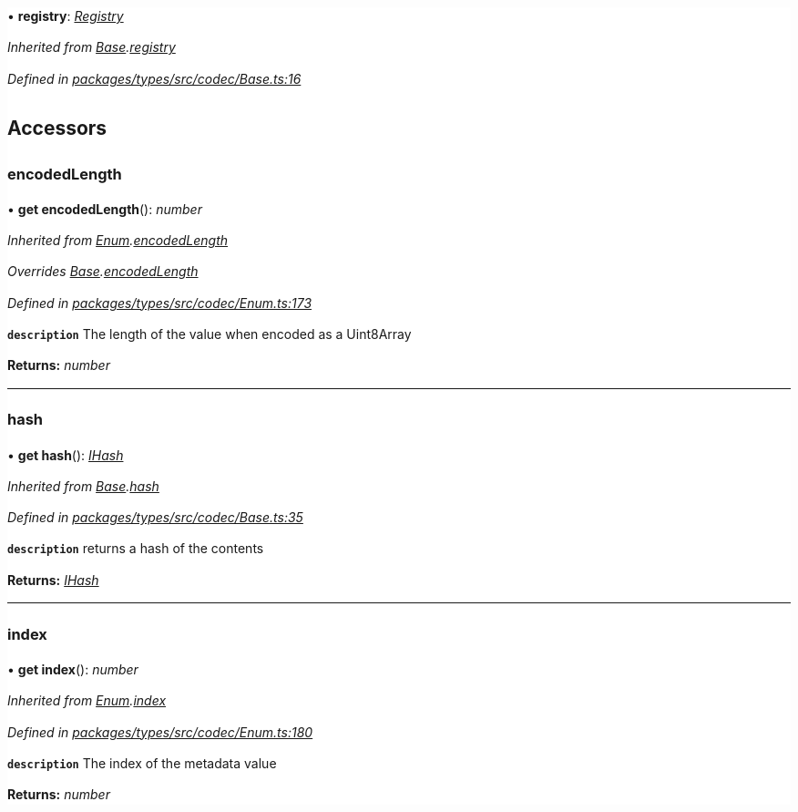 • **registry**: *[Registry](_types_.registry.md)*

*Inherited from [Base](../classes/_codec_base_.base.md).[registry](../classes/_codec_base_.base.md#registry)*

*Defined in [packages/types/src/codec/Base.ts:16](https://github.com/polkadot-js/api/blob/8ed2bda3a8/packages/types/src/codec/Base.ts#L16)*

## Accessors

###  encodedLength

• **get encodedLength**(): *number*

*Inherited from [Enum](../classes/_codec_enum_.enum.md).[encodedLength](../classes/_codec_enum_.enum.md#encodedlength)*

*Overrides [Base](../classes/_codec_base_.base.md).[encodedLength](../classes/_codec_base_.base.md#encodedlength)*

*Defined in [packages/types/src/codec/Enum.ts:173](https://github.com/polkadot-js/api/blob/8ed2bda3a8/packages/types/src/codec/Enum.ts#L173)*

**`description`** The length of the value when encoded as a Uint8Array

**Returns:** *number*

___

###  hash

• **get hash**(): *[IHash](_types_.ihash.md)*

*Inherited from [Base](../classes/_codec_base_.base.md).[hash](../classes/_codec_base_.base.md#hash)*

*Defined in [packages/types/src/codec/Base.ts:35](https://github.com/polkadot-js/api/blob/8ed2bda3a8/packages/types/src/codec/Base.ts#L35)*

**`description`** returns a hash of the contents

**Returns:** *[IHash](_types_.ihash.md)*

___

###  index

• **get index**(): *number*

*Inherited from [Enum](../classes/_codec_enum_.enum.md).[index](../classes/_codec_enum_.enum.md#index)*

*Defined in [packages/types/src/codec/Enum.ts:180](https://github.com/polkadot-js/api/blob/8ed2bda3a8/packages/types/src/codec/Enum.ts#L180)*

**`description`** The index of the metadata value

**Returns:** *number*
